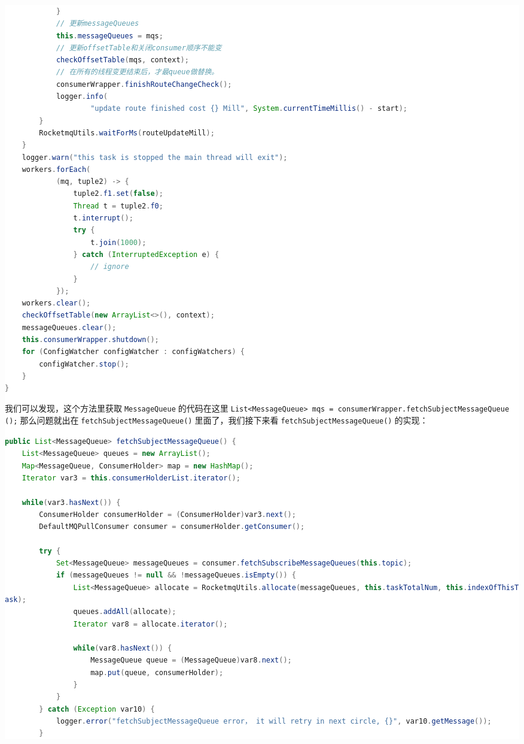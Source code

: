 ```java
            }  
            // 更新messageQueues  
            this.messageQueues = mqs;  
            // 更新offsetTable和关闭consumer顺序不能变  
            checkOffsetTable(mqs, context);  
            // 在所有的线程变更结束后，才最queue做替换。  
            consumerWrapper.finishRouteChangeCheck();  
            logger.info(  
                    "update route finished cost {} Mill", System.currentTimeMillis() - start);  
        }  
        RocketmqUtils.waitForMs(routeUpdateMill);  
    }  
    logger.warn("this task is stopped the main thread will exit");  
    workers.forEach(  
            (mq, tuple2) -> {  
                tuple2.f1.set(false);  
                Thread t = tuple2.f0;  
                t.interrupt();  
                try {  
                    t.join(1000);  
                } catch (InterruptedException e) {  
                    // ignore  
                }  
            });  
    workers.clear();  
    checkOffsetTable(new ArrayList<>(), context);  
    messageQueues.clear();  
    this.consumerWrapper.shutdown();  
    for (ConfigWatcher configWatcher : configWatchers) {  
        configWatcher.stop();  
    }  
}
```
我们可以发现，这个方法里获取 `MessageQueue` 的代码在这里
`List<MessageQueue> mqs = consumerWrapper.fetchSubjectMessageQueue();`
那么问题就出在 `fetchSubjectMessageQueue()` 里面了，我们接下来看 `fetchSubjectMessageQueue()` 的实现：
```java
public List<MessageQueue> fetchSubjectMessageQueue() {  
    List<MessageQueue> queues = new ArrayList();  
    Map<MessageQueue, ConsumerHolder> map = new HashMap();  
    Iterator var3 = this.consumerHolderList.iterator();  
  
    while(var3.hasNext()) {  
        ConsumerHolder consumerHolder = (ConsumerHolder)var3.next();  
        DefaultMQPullConsumer consumer = consumerHolder.getConsumer();  
  
        try {  
            Set<MessageQueue> messageQueues = consumer.fetchSubscribeMessageQueues(this.topic);  
            if (messageQueues != null && !messageQueues.isEmpty()) {  
                List<MessageQueue> allocate = RocketmqUtils.allocate(messageQueues, this.taskTotalNum, this.indexOfThisTask);  
                queues.addAll(allocate);  
                Iterator var8 = allocate.iterator();  
  
                while(var8.hasNext()) {  
                    MessageQueue queue = (MessageQueue)var8.next();  
                    map.put(queue, consumerHolder);  
                }  
            }  
        } catch (Exception var10) {  
            logger.error("fetchSubjectMessageQueue error， it will retry in next circle, {}", var10.getMessage());  
        }  
```